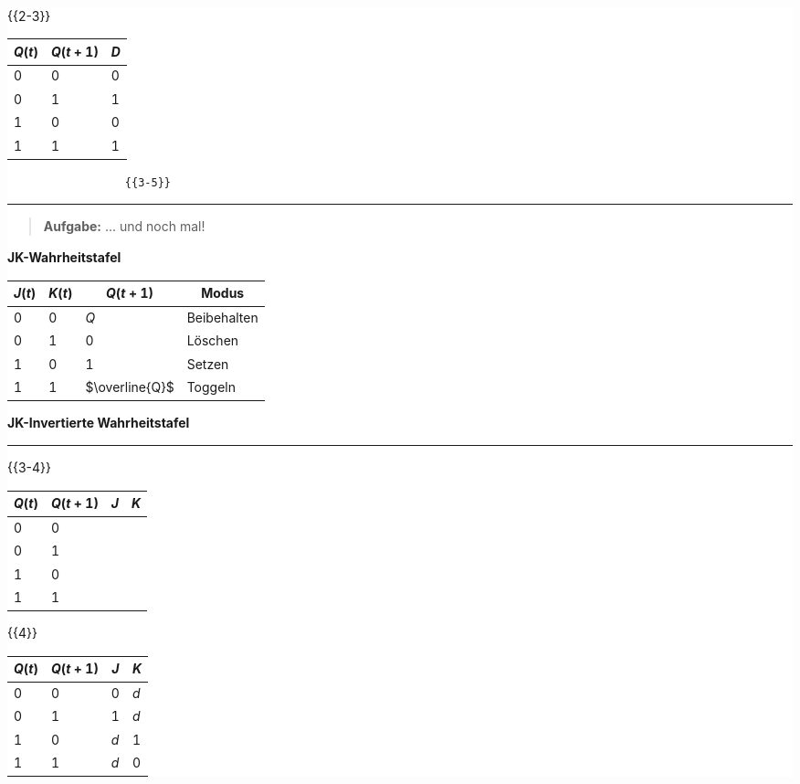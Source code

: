 
{{2-3}}

| $Q(t)$ | $Q(t+1)$ | $D$ |
|--------|----------|-----|
| $0$    | $0$      | $0$ |
| $0$    | $1$      | $1$ |
| $1$    | $0$      | $0$ |
| $1$    | $1$      | $1$ |

                      {{3-5}}
*******************************************************************************

> **Aufgabe:** ... und noch mal!

__JK-Wahrheitstafel__


| $J(t)$ | $K(t)$ | $Q(t+1)$       | Modus       |
|--------|--------|----------------|-------------|
| 0      | 0      | $Q$            | Beibehalten |
| 0      | 1      | $0$            | Löschen     |
| 1      | 0      | $1$            | Setzen      |
| 1      | 1      | $\overline{Q}$ | Toggeln     |


__JK-Invertierte Wahrheitstafel__

*******************************************************************************

{{3-4}}

| $Q(t)$ | $Q(t+1)$ | $J$ | $K$ |
|--------|----------|-----|-----|
| $0$    | $0$      |     |     |
| $0$    | $1$      |     |     |
| $1$    | $0$      |     |     |
| $1$    | $1$      |     |     |

{{4}}

| $Q(t)$ | $Q(t+1)$ | $J$ | $K$ |
|--------|----------|-----|-----|
| 0      | 0        | 0   | $d$ |
| 0      | 1        | 1   | $d$ |
| 1      | 0        | $d$ | $1$ |
| 1      | 1        | $d$ | $0$ |
